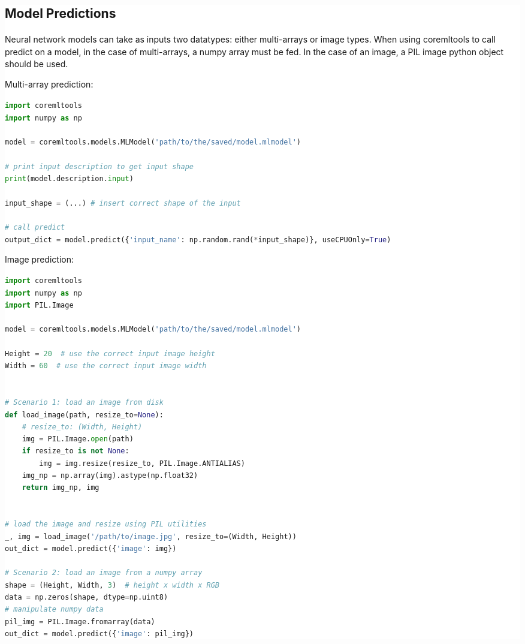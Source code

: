 ## Model Predictions

Neural network models can take as inputs two datatypes: either multi-arrays or image types.
When using coremltools to call predict on a model, in the case of multi-arrays, a numpy array must be fed.
In the case of an image, a PIL image python object should be used.

Multi-array prediction:

```python
import coremltools
import numpy as np

model = coremltools.models.MLModel('path/to/the/saved/model.mlmodel')

# print input description to get input shape
print(model.description.input)

input_shape = (...) # insert correct shape of the input

# call predict
output_dict = model.predict({'input_name': np.random.rand(*input_shape)}, useCPUOnly=True)
```

Image prediction:

```python
import coremltools
import numpy as np
import PIL.Image

model = coremltools.models.MLModel('path/to/the/saved/model.mlmodel')

Height = 20  # use the correct input image height
Width = 60  # use the correct input image width


# Scenario 1: load an image from disk
def load_image(path, resize_to=None):
    # resize_to: (Width, Height)
    img = PIL.Image.open(path)
    if resize_to is not None:
        img = img.resize(resize_to, PIL.Image.ANTIALIAS)
    img_np = np.array(img).astype(np.float32)
    return img_np, img


# load the image and resize using PIL utilities
_, img = load_image('/path/to/image.jpg', resize_to=(Width, Height))
out_dict = model.predict({'image': img})

# Scenario 2: load an image from a numpy array
shape = (Height, Width, 3)  # height x width x RGB
data = np.zeros(shape, dtype=np.uint8)
# manipulate numpy data
pil_img = PIL.Image.fromarray(data)
out_dict = model.predict({'image': pil_img})
```
